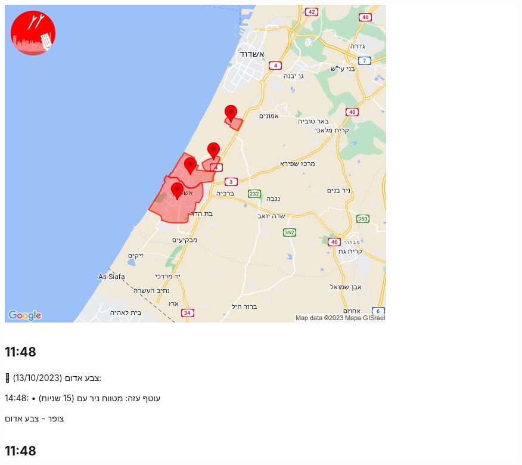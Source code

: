 ![Photo](images/14278.jpg)

## 11:48

🔴 צבע אדום (13/10/2023):

14:48:
• עוטף עזה: מטווח ניר עם (15 שניות)

צופר - צבע אדום

## 11:48
